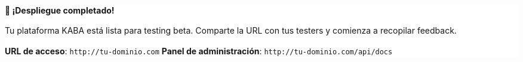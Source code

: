 
**🎉 ¡Despliegue completado!** 

Tu plataforma KABA está lista para testing beta. Comparte la URL con tus testers y comienza a recopilar feedback.

**URL de acceso**: `http://tu-dominio.com`
**Panel de administración**: `http://tu-dominio.com/api/docs` 